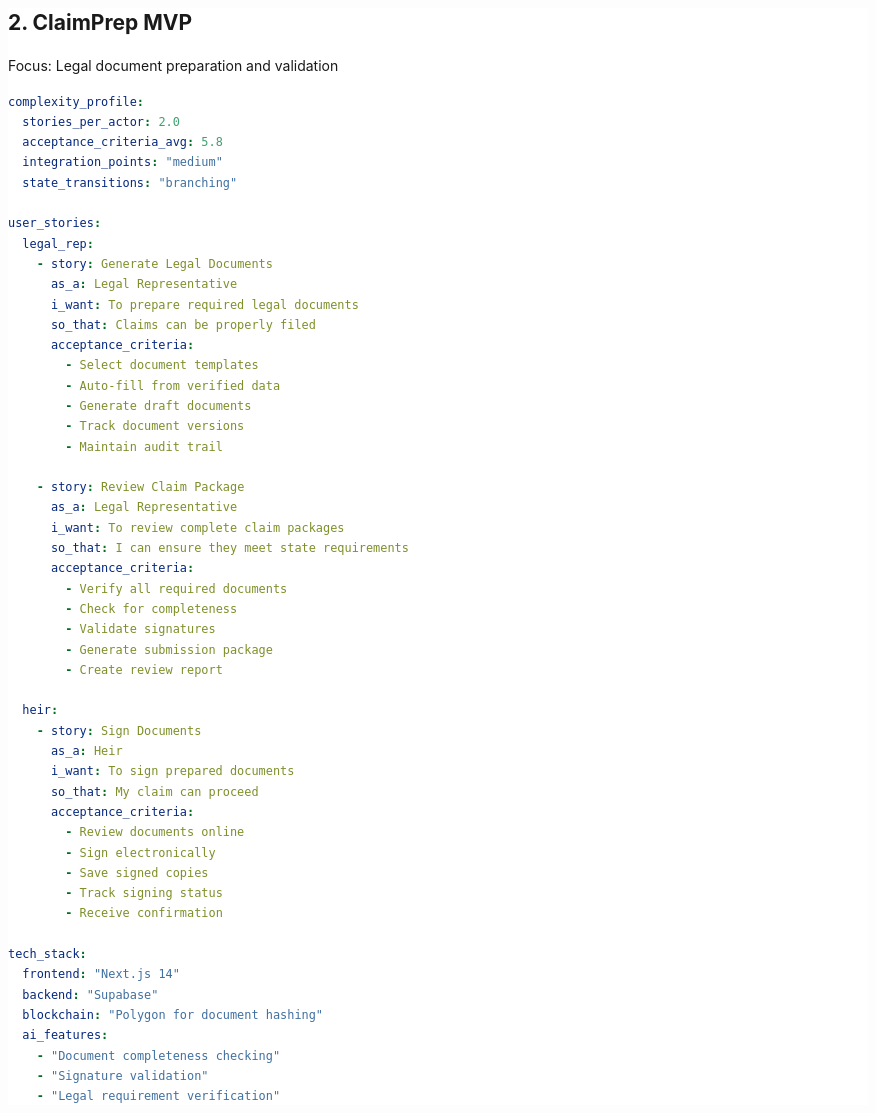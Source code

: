 ```yaml
```

## 2. ClaimPrep MVP
Focus: Legal document preparation and validation

```yaml
complexity_profile:
  stories_per_actor: 2.0
  acceptance_criteria_avg: 5.8
  integration_points: "medium"
  state_transitions: "branching"

user_stories:
  legal_rep:
    - story: Generate Legal Documents
      as_a: Legal Representative
      i_want: To prepare required legal documents
      so_that: Claims can be properly filed
      acceptance_criteria:
        - Select document templates
        - Auto-fill from verified data
        - Generate draft documents
        - Track document versions
        - Maintain audit trail

    - story: Review Claim Package
      as_a: Legal Representative
      i_want: To review complete claim packages
      so_that: I can ensure they meet state requirements
      acceptance_criteria:
        - Verify all required documents
        - Check for completeness
        - Validate signatures
        - Generate submission package
        - Create review report

  heir:
    - story: Sign Documents
      as_a: Heir
      i_want: To sign prepared documents
      so_that: My claim can proceed
      acceptance_criteria:
        - Review documents online
        - Sign electronically
        - Save signed copies
        - Track signing status
        - Receive confirmation

tech_stack:
  frontend: "Next.js 14"
  backend: "Supabase"
  blockchain: "Polygon for document hashing"
  ai_features:
    - "Document completeness checking"
    - "Signature validation"
    - "Legal requirement verification"
```
